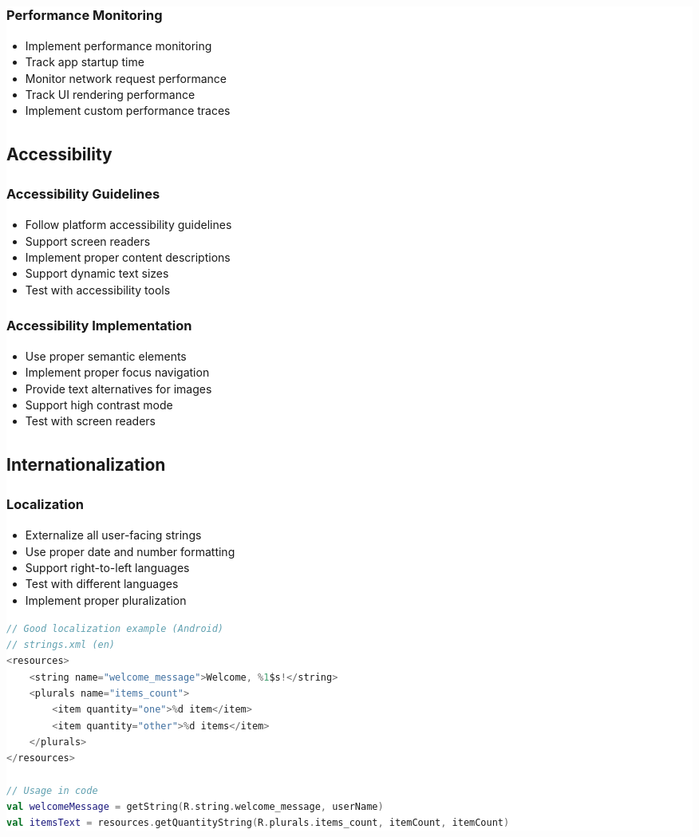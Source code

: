 ### Performance Monitoring

- Implement performance monitoring
- Track app startup time
- Monitor network request performance
- Track UI rendering performance
- Implement custom performance traces

## Accessibility

### Accessibility Guidelines

- Follow platform accessibility guidelines
- Support screen readers
- Implement proper content descriptions
- Support dynamic text sizes
- Test with accessibility tools

### Accessibility Implementation

- Use proper semantic elements
- Implement proper focus navigation
- Provide text alternatives for images
- Support high contrast mode
- Test with screen readers

## Internationalization

### Localization

- Externalize all user-facing strings
- Use proper date and number formatting
- Support right-to-left languages
- Test with different languages
- Implement proper pluralization

```kotlin
// Good localization example (Android)
// strings.xml (en)
<resources>
    <string name="welcome_message">Welcome, %1$s!</string>
    <plurals name="items_count">
        <item quantity="one">%d item</item>
        <item quantity="other">%d items</item>
    </plurals>
</resources>

// Usage in code
val welcomeMessage = getString(R.string.welcome_message, userName)
val itemsText = resources.getQuantityString(R.plurals.items_count, itemCount, itemCount)
```
